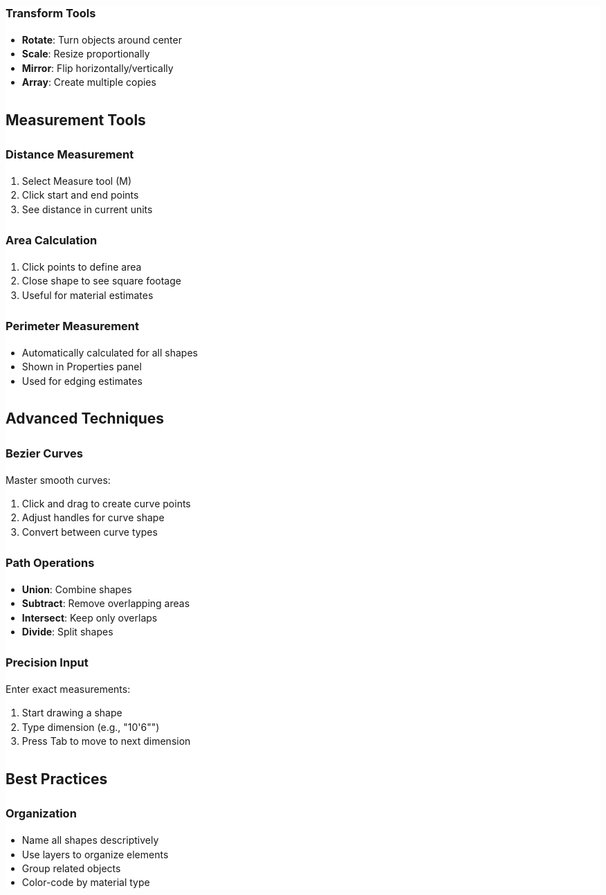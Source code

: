 ### Transform Tools
- **Rotate**: Turn objects around center
- **Scale**: Resize proportionally
- **Mirror**: Flip horizontally/vertically
- **Array**: Create multiple copies

## Measurement Tools

### Distance Measurement
1. Select Measure tool (M)
2. Click start and end points
3. See distance in current units

### Area Calculation
1. Click points to define area
2. Close shape to see square footage
3. Useful for material estimates

### Perimeter Measurement
- Automatically calculated for all shapes
- Shown in Properties panel
- Used for edging estimates

## Advanced Techniques

### Bezier Curves
Master smooth curves:
1. Click and drag to create curve points
2. Adjust handles for curve shape
3. Convert between curve types

### Path Operations
- **Union**: Combine shapes
- **Subtract**: Remove overlapping areas
- **Intersect**: Keep only overlaps
- **Divide**: Split shapes

### Precision Input
Enter exact measurements:
1. Start drawing a shape
2. Type dimension (e.g., "10'6"")
3. Press Tab to move to next dimension

## Best Practices

### Organization
- Name all shapes descriptively
- Use layers to organize elements
- Group related objects
- Color-code by material type

